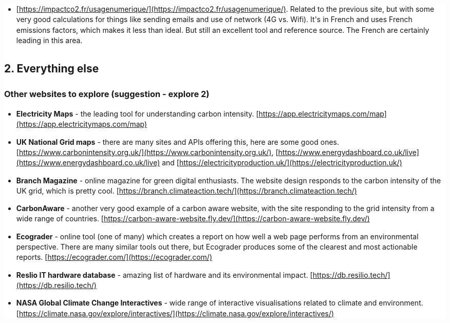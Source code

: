   

  

* [https://impactco2.fr/usagenumerique/](https://impactco2.fr/usagenumerique/). Related to the previous site, but with some very good calculations for things like sending emails and use of network (4G vs. Wifi). It's in French and uses French emissions factors, which makes it less than ideal. But still an excellent tool and reference source. The French are certainly leading in this area.

  

  

## 2. Everything else

  

  

  

### Other websites to explore (suggestion - explore 2)

  

  

*  **Electricity Maps** - the leading tool for understanding carbon intensity. [https://app.electricitymaps.com/map](https://app.electricitymaps.com/map)

  

  

*  **UK National Grid maps** - there are many sites and APIs offering this, here are some good ones. [https://www.carbonintensity.org.uk/](https://www.carbonintensity.org.uk/), [https://www.energydashboard.co.uk/live](https://www.energydashboard.co.uk/live) and [https://electricityproduction.uk/](https://electricityproduction.uk/)

  

  

*  **Branch Magazine** - online magazine for green digital enthusiasts. The website design responds to the carbon intensity of the UK grid, which is pretty cool. [https://branch.climateaction.tech/](https://branch.climateaction.tech/)

  
* **CarbonAware** - another very good example of a carbon aware website, with the site responding to the grid intensity from a wide range of countries. [https://carbon-aware-website.fly.dev/](https://carbon-aware-website.fly.dev/)
  

*  **Ecograder** - online tool (one of many) which creates a report on how well a web page performs from an environmental perspective. There are many similar tools out there, but Ecograder produces some of the clearest and most actionable reports. [https://ecograder.com/](https://ecograder.com/)

  

  

*  **Reslio IT hardware database** - amazing list of hardware and its environmental impact. [https://db.resilio.tech/](https://db.resilio.tech/)

  

  

*  **NASA Global Climate Change Interactives** - wide range of interactive visualisations related to climate and environment. [https://climate.nasa.gov/explore/interactives/](https://climate.nasa.gov/explore/interactives/)

